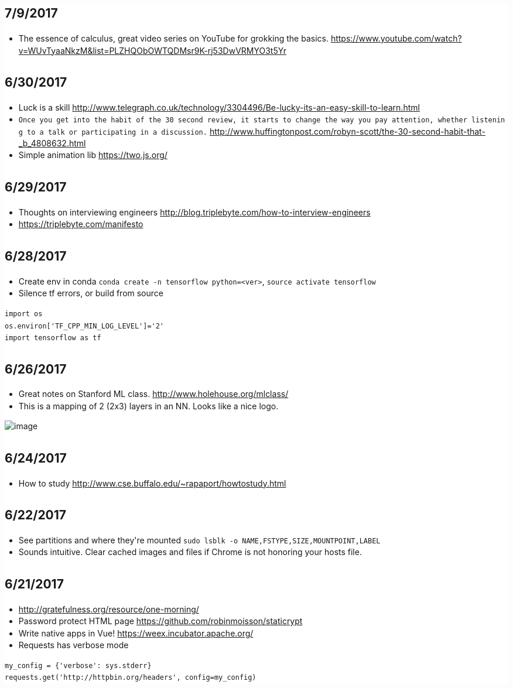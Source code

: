 ## 7/9/2017
* The essence of calculus, great video series on YouTube for grokking the basics. https://www.youtube.com/watch?v=WUvTyaaNkzM&list=PLZHQObOWTQDMsr9K-rj53DwVRMYO3t5Yr

## 6/30/2017
 * Luck is a skill http://www.telegraph.co.uk/technology/3304496/Be-lucky-its-an-easy-skill-to-learn.html
 * `Once you get into the habit of the 30 second review, it starts to change the way you pay attention, whether listening to a talk or participating in a discussion.` http://www.huffingtonpost.com/robyn-scott/the-30-second-habit-that-_b_4808632.html
 * Simple animation lib https://two.js.org/
 
## 6/29/2017
* Thoughts on interviewing engineers http://blog.triplebyte.com/how-to-interview-engineers
* https://triplebyte.com/manifesto

## 6/28/2017
* Create env in conda `conda create -n tensorflow python=<ver>`, `source activate tensorflow`
* Silence tf errors, or build from source
```
import os
os.environ['TF_CPP_MIN_LOG_LEVEL']='2'
import tensorflow as tf
```

## 6/26/2017
* Great notes on Stanford ML class. http://www.holehouse.org/mlclass/
* This is a mapping of 2 (2x3) layers in an NN. Looks like a nice logo. 

![image](https://user-images.githubusercontent.com/3739702/27521487-1a564886-5a50-11e7-955c-7f5ab77b2f51.png)

## 6/24/2017 
* How to study http://www.cse.buffalo.edu/~rapaport/howtostudy.html

## 6/22/2017
* See partitions and where they're mounted `sudo lsblk -o NAME,FSTYPE,SIZE,MOUNTPOINT,LABEL`
* Sounds intuitive. Clear cached images and files if Chrome is not honoring your hosts file.

## 6/21/2017
* http://gratefulness.org/resource/one-morning/
* Password protect HTML page https://github.com/robinmoisson/staticrypt
* Write native apps in Vue! https://weex.incubator.apache.org/
* Requests has verbose mode 

```
my_config = {'verbose': sys.stderr}
requests.get('http://httpbin.org/headers', config=my_config)
```
